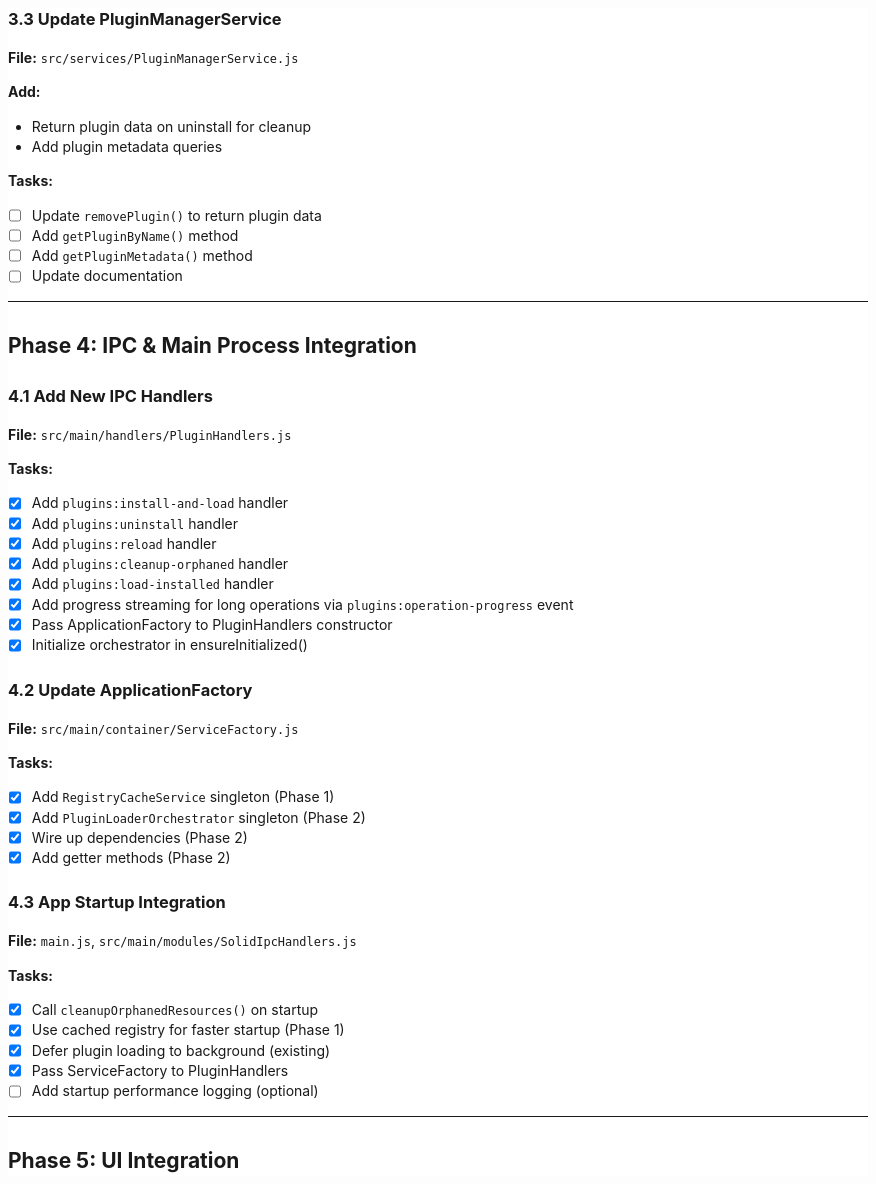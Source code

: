 ### 3.3 Update PluginManagerService
**File:** `src/services/PluginManagerService.js`

**Add:**
- Return plugin data on uninstall for cleanup
- Add plugin metadata queries

**Tasks:**
- [ ] Update `removePlugin()` to return plugin data
- [ ] Add `getPluginByName()` method
- [ ] Add `getPluginMetadata()` method
- [ ] Update documentation

---

## Phase 4: IPC & Main Process Integration

### 4.1 Add New IPC Handlers
**File:** `src/main/handlers/PluginHandlers.js`

**Tasks:**
- [x] Add `plugins:install-and-load` handler
- [x] Add `plugins:uninstall` handler
- [x] Add `plugins:reload` handler
- [x] Add `plugins:cleanup-orphaned` handler
- [x] Add `plugins:load-installed` handler
- [x] Add progress streaming for long operations via `plugins:operation-progress` event
- [x] Pass ApplicationFactory to PluginHandlers constructor
- [x] Initialize orchestrator in ensureInitialized()

### 4.2 Update ApplicationFactory
**File:** `src/main/container/ServiceFactory.js`

**Tasks:**
- [x] Add `RegistryCacheService` singleton (Phase 1)
- [x] Add `PluginLoaderOrchestrator` singleton (Phase 2)
- [x] Wire up dependencies (Phase 2)
- [x] Add getter methods (Phase 2)

### 4.3 App Startup Integration
**File:** `main.js`, `src/main/modules/SolidIpcHandlers.js`

**Tasks:**
- [x] Call `cleanupOrphanedResources()` on startup
- [x] Use cached registry for faster startup (Phase 1)
- [x] Defer plugin loading to background (existing)
- [x] Pass ServiceFactory to PluginHandlers
- [ ] Add startup performance logging (optional)

---

## Phase 5: UI Integration
